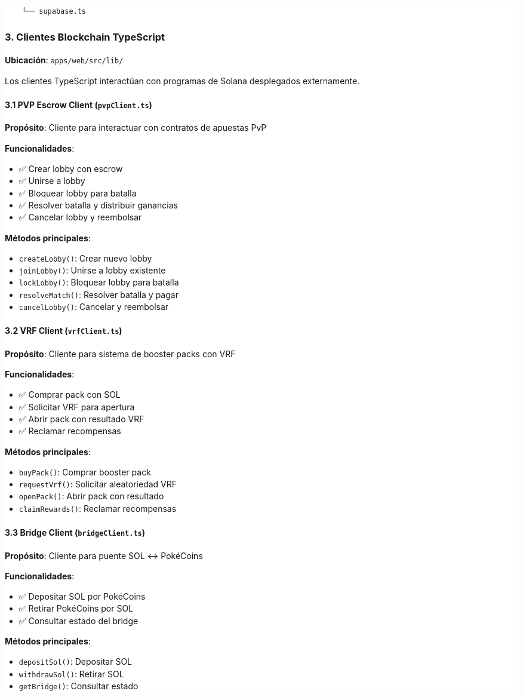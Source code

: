 ```
    └── supabase.ts
```

### 3. Clientes Blockchain TypeScript

**Ubicación**: `apps/web/src/lib/`

Los clientes TypeScript interactúan con programas de Solana desplegados externamente.

#### 3.1 PVP Escrow Client (`pvpClient.ts`)

**Propósito**: Cliente para interactuar con contratos de apuestas PvP

**Funcionalidades**:
- ✅ Crear lobby con escrow
- ✅ Unirse a lobby
- ✅ Bloquear lobby para batalla
- ✅ Resolver batalla y distribuir ganancias
- ✅ Cancelar lobby y reembolsar

**Métodos principales**:
- `createLobby()`: Crear nuevo lobby
- `joinLobby()`: Unirse a lobby existente
- `lockLobby()`: Bloquear lobby para batalla
- `resolveMatch()`: Resolver batalla y pagar
- `cancelLobby()`: Cancelar y reembolsar

#### 3.2 VRF Client (`vrfClient.ts`)

**Propósito**: Cliente para sistema de booster packs con VRF

**Funcionalidades**:
- ✅ Comprar pack con SOL
- ✅ Solicitar VRF para apertura
- ✅ Abrir pack con resultado VRF
- ✅ Reclamar recompensas

**Métodos principales**:
- `buyPack()`: Comprar booster pack
- `requestVrf()`: Solicitar aleatoriedad VRF
- `openPack()`: Abrir pack con resultado
- `claimRewards()`: Reclamar recompensas

#### 3.3 Bridge Client (`bridgeClient.ts`)

**Propósito**: Cliente para puente SOL ↔ PokéCoins

**Funcionalidades**:
- ✅ Depositar SOL por PokéCoins
- ✅ Retirar PokéCoins por SOL
- ✅ Consultar estado del bridge

**Métodos principales**:
- `depositSol()`: Depositar SOL
- `withdrawSol()`: Retirar SOL
- `getBridge()`: Consultar estado
